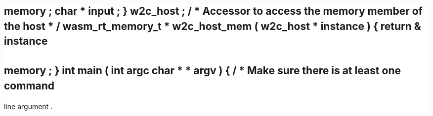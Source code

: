 memory
;
char
*
input
;
}
w2c_host
;
/
*
Accessor
to
access
the
memory
member
of
the
host
*
/
wasm_rt_memory_t
*
w2c_host_mem
(
w2c_host
*
instance
)
{
return
&
instance
-
>
memory
;
}
int
main
(
int
argc
char
*
*
argv
)
{
/
*
Make
sure
there
is
at
least
one
command
-
line
argument
.